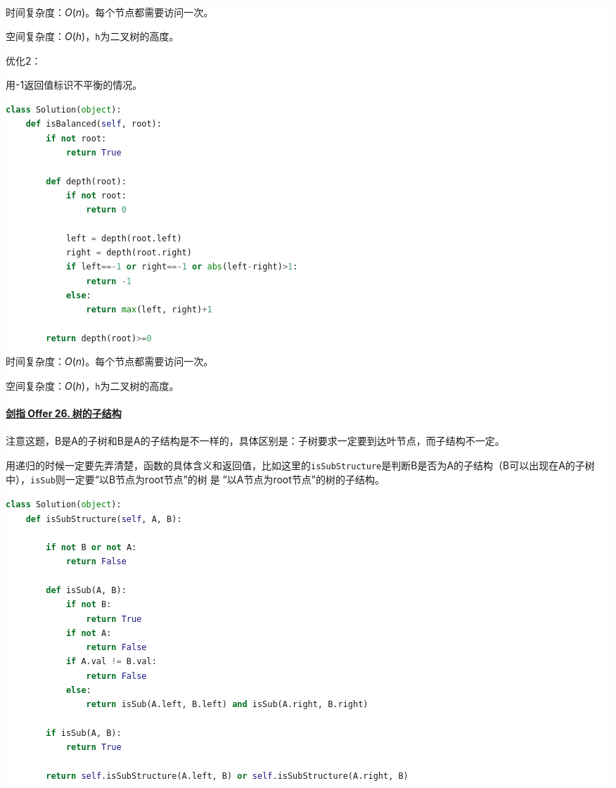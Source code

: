 时间复杂度：$O(n)$。每个节点都需要访问一次。

空间复杂度：$O(h)$，`h`为二叉树的高度。

优化2：

用-1返回值标识不平衡的情况。

```python
class Solution(object):
    def isBalanced(self, root):
        if not root:
            return True
        
        def depth(root):
            if not root:
                return 0
            
            left = depth(root.left)
            right = depth(root.right)
            if left==-1 or right==-1 or abs(left-right)>1:
                return -1
            else:
                return max(left, right)+1
        
        return depth(root)>=0

```

时间复杂度：$O(n)$。每个节点都需要访问一次。

空间复杂度：$O(h)$，`h`为二叉树的高度。

#### [剑指 Offer 26. 树的子结构](https://leetcode-cn.com/problems/shu-de-zi-jie-gou-lcof/)

 注意这题，B是A的子树和B是A的子结构是不一样的，具体区别是：子树要求一定要到达叶节点，而子结构不一定。

用递归的时候一定要先弄清楚，函数的具体含义和返回值，比如这里的`isSubStructure`是判断B是否为A的子结构（B可以出现在A的子树中），`isSub`则一定要“以B节点为root节点”的树 是 “以A节点为root节点”的树的子结构。

```python
class Solution(object):
    def isSubStructure(self, A, B):
       
        if not B or not A:
            return False
        
        def isSub(A, B):
            if not B:
                return True
            if not A:
                return False
            if A.val != B.val:
                return False
            else:
                return isSub(A.left, B.left) and isSub(A.right, B.right)
        
        if isSub(A, B):
            return True
        
        return self.isSubStructure(A.left, B) or self.isSubStructure(A.right, B) 
```
